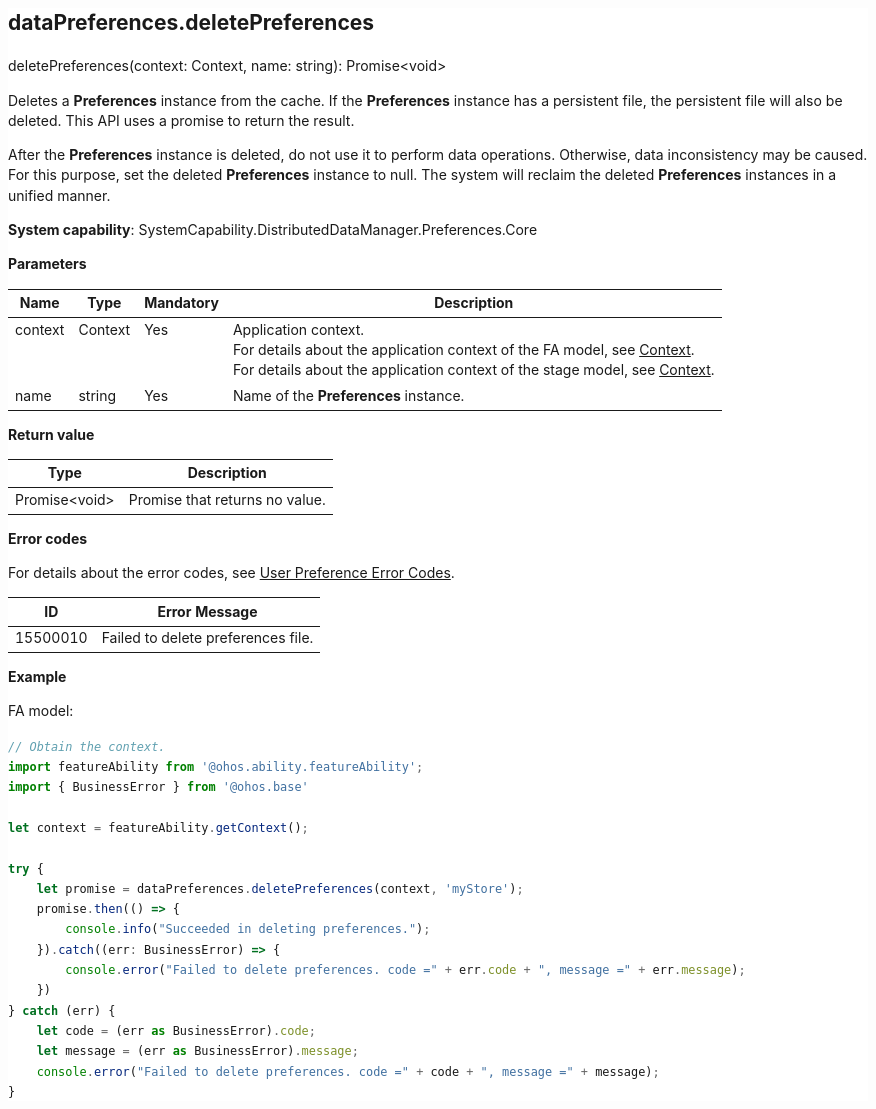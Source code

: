 ## dataPreferences.deletePreferences

deletePreferences(context: Context, name: string): Promise&lt;void&gt;

Deletes a **Preferences** instance from the cache. If the **Preferences** instance has a persistent file, the persistent file will also be deleted. This API uses a promise to return the result.

After the **Preferences** instance is deleted, do not use it to perform data operations. Otherwise, data inconsistency may be caused. For this purpose, set the deleted **Preferences** instance to null. The system will reclaim the deleted **Preferences** instances in a unified manner.

**System capability**: SystemCapability.DistributedDataManager.Preferences.Core

**Parameters**

| Name | Type                                 | Mandatory| Description                   |
| ------- | ------------------------------------- | ---- | ----------------------- |
| context | Context | Yes  | Application context.<br>For details about the application context of the FA model, see [Context](js-apis-inner-app-context.md).<br>For details about the application context of the stage model, see [Context](js-apis-inner-application-uiAbilityContext.md).           |
| name    | string                                | Yes  | Name of the **Preferences** instance.|

**Return value**

| Type               | Description                     |
| ------------------- | ------------------------- |
| Promise&lt;void&gt; | Promise that returns no value.|

**Error codes**

For details about the error codes, see [User Preference Error Codes](../errorcodes/errorcode-preferences.md).

| ID| Error Message                      |
| -------- | ------------------------------|
| 15500010 | Failed to delete preferences file. |

**Example**

FA model:

```ts
// Obtain the context.
import featureAbility from '@ohos.ability.featureAbility';
import { BusinessError } from '@ohos.base'

let context = featureAbility.getContext();

try {
    let promise = dataPreferences.deletePreferences(context, 'myStore');
    promise.then(() => {
        console.info("Succeeded in deleting preferences.");
    }).catch((err: BusinessError) => {
        console.error("Failed to delete preferences. code =" + err.code + ", message =" + err.message);
    })
} catch (err) {
    let code = (err as BusinessError).code;
    let message = (err as BusinessError).message;
    console.error("Failed to delete preferences. code =" + code + ", message =" + message);
}
```
